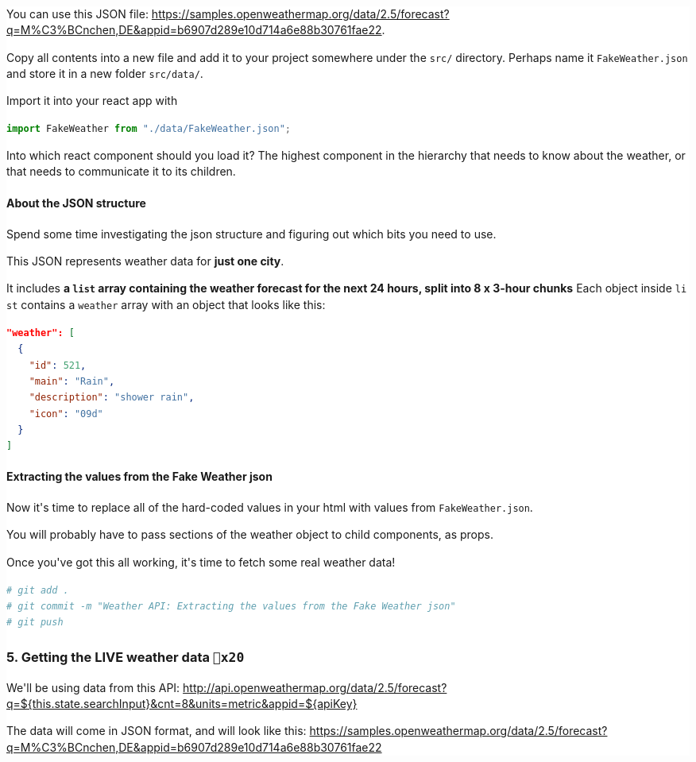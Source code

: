 You can use this JSON file: https://samples.openweathermap.org/data/2.5/forecast?q=M%C3%BCnchen,DE&appid=b6907d289e10d714a6e88b30761fae22.

Copy all contents into a new file and add it to your project somewhere under the `src/` directory. Perhaps name it `FakeWeather.json` and store it in a new folder `src/data/`.

Import it into your react app with

```js
import FakeWeather from "./data/FakeWeather.json";
```

Into which react component should you load it? The highest component in the hierarchy that needs to know about the weather, or that needs to communicate it to its children.

#### About the JSON structure

Spend some time investigating the json structure and figuring out which bits you need to use.

This JSON represents weather data for **just one city**.

It includes **a `list` array containing the weather forecast for the next 24 hours, split into 8 x 3-hour chunks**
Each object inside `list` contains a `weather` array with an object that looks like this:

```json
"weather": [
  {
    "id": 521,
    "main": "Rain",
    "description": "shower rain",
    "icon": "09d"
  }
]
```

#### Extracting the values from the Fake Weather json

Now it's time to replace all of the hard-coded values in your html with values from `FakeWeather.json`.

You will probably have to pass sections of the weather object to child components, as props.

Once you've got this all working, it's time to fetch some real weather data!

```sh
# git add .
# git commit -m "Weather API: Extracting the values from the Fake Weather json"
# git push
```

### 5. Getting the LIVE weather data <kbd>🔑x20</kbd>

We'll be using data from this API: http://api.openweathermap.org/data/2.5/forecast?q=${this.state.searchInput}&cnt=8&units=metric&appid=${apiKey}

The data will come in JSON format, and will look like this: https://samples.openweathermap.org/data/2.5/forecast?q=M%C3%BCnchen,DE&appid=b6907d289e10d714a6e88b30761fae22
